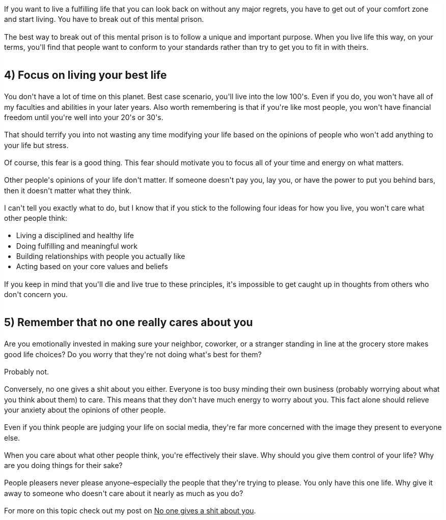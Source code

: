 If you want to live a fulfilling life that you can look back on without any major regrets, you have to get out of your comfort zone and start living. You have to break out of this mental prison.

The best way to break out of this mental prison is to follow a unique and important purpose. When you live life this way, on your terms, you'll find that people want to conform to your standards rather than try to get you to fit in with theirs.

## 4) Focus on living your best life

You don't have a lot of time on this planet. Best case scenario, you'll live into the low 100's. Even if you do, you won't have all of my faculties and abilities in your later years. Also worth remembering is that if you're like most people, you won't have financial freedom until you're well into your 20's or 30's.

That should terrify you into not wasting any time modifying your life based on the opinions of people who won't add anything to your life but stress.

Of course, this fear is a good thing. This fear should motivate you to focus all of your time and energy on what matters.&nbsp;

Other people's opinions of your life don't matter. If someone doesn't pay you, lay you, or have the power to put you behind bars, then it doesn't matter what they think.&nbsp;

I can't tell you exactly what to do, but I know that if you stick to the following four ideas for how you live, you won't care what other people think:

* Living a disciplined and healthy life
* Doing fulfilling and meaningful work
* Building relationships with people you actually like
* Acting based on your core values and beliefs

If you keep in mind that you'll die and live true to these principles, it's impossible to get caught up in thoughts from others who don't concern you.

## 5) Remember that no one really cares about you

Are you emotionally invested in making sure your neighbor, coworker, or a stranger standing in line at the grocery store makes good life choices? Do you worry that they're not doing what's best for them?

Probably not.

Conversely, no one gives a shit about you either. Everyone is too busy minding their own business (probably worrying about what you think about them) to care. This means that they don't have much energy to worry about you. This fact alone should relieve your anxiety about the opinions of other people.

Even if you think people are judging your life on social media, they're far more concerned with the image they present to everyone else.

When you care about what other people think, you're effectively their slave. Why should you give them control of your life? Why are you doing things for their sake?

People pleasers never please anyone–especially the people that they're trying to please. You only have this one life. Why give it away to someone who doesn't care about it nearly as much as you do?

For more on this topic check out my post on [No one gives a shit about you](/no-one-gives-a-shit-about-you/).
